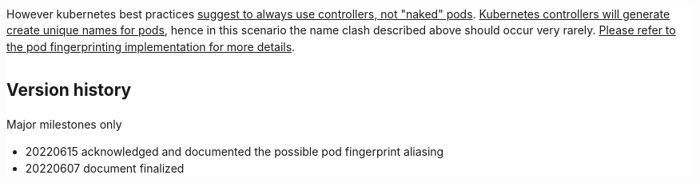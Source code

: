 However kubernetes best practices [suggest to always use controllers, not \"naked\" pods](https://kubernetes.io/docs/concepts/configuration/overview/#naked-pods-vs-replicasets-deployments-and-jobs).
[Kubernetes controllers will generate create unique names for pods](https://github.com/kubernetes/kubernetes/blob/v1.24.1/pkg/controller/controller_utils.go#L553),
hence in this scenario the name clash described above should occur very rarely.
[Please refer to the pod fingerprinting implementation for more details](https://github.com/k8stopologyawareschedwg/podfingerprint#fingerprint-v1-pod-aliasing-issue).

## Version history

Major milestones only

-   20220615 acknowledged and documented the possible pod fingerprint aliasing
-   20220607 document finalized
